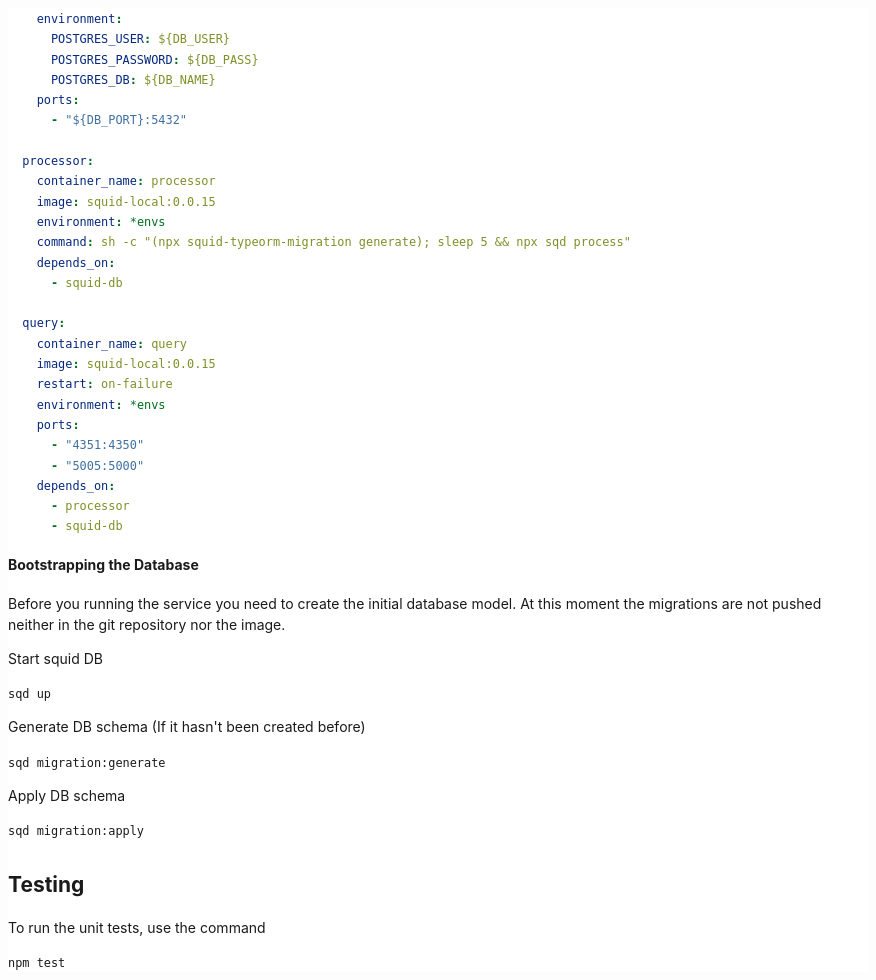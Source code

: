 ```yaml
    environment:
      POSTGRES_USER: ${DB_USER}
      POSTGRES_PASSWORD: ${DB_PASS}
      POSTGRES_DB: ${DB_NAME}
    ports:
      - "${DB_PORT}:5432"

  processor:
    container_name: processor
    image: squid-local:0.0.15
    environment: *envs
    command: sh -c "(npx squid-typeorm-migration generate); sleep 5 && npx sqd process"
    depends_on:
      - squid-db

  query:
    container_name: query
    image: squid-local:0.0.15
    restart: on-failure
    environment: *envs
    ports:
      - "4351:4350"
      - "5005:5000"
    depends_on:
      - processor
      - squid-db
```

#### Bootstrapping the Database

Before you running the service you need to create the initial database model.
At this moment the migrations are not pushed neither in the git repository nor the image.


Start squid DB
```bash
sqd up
```

Generate DB schema (If it hasn't been created before)
```bash
sqd migration:generate
```

Apply DB schema
```bash
sqd migration:apply
```



## Testing
To run the unit tests, use the command

```bash
npm test
```
